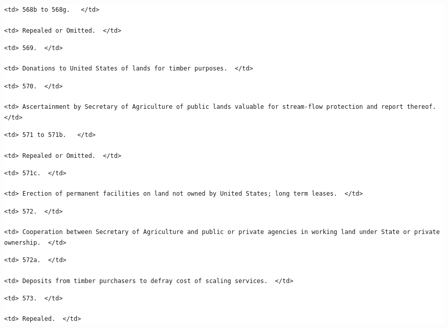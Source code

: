   <tr>

    <td> 568b to 568g.   </td>

    <td> Repealed or Omitted.  </td>

  </tr>

  <tr>

    <td> 569.  </td>

    <td> Donations to United States of lands for timber purposes.  </td>

  </tr>

  <tr>

    <td> 570.  </td>

    <td> Ascertainment by Secretary of Agriculture of public lands valuable for stream-flow protection and report thereof.  </td>

  </tr>

  <tr>

    <td> 571 to 571b.   </td>

    <td> Repealed or Omitted.  </td>

  </tr>

  <tr>

    <td> 571c.  </td>

    <td> Erection of permanent facilities on land not owned by United States; long term leases.  </td>

  </tr>

  <tr>

    <td> 572.  </td>

    <td> Cooperation between Secretary of Agriculture and public or private agencies in working land under State or private ownership.  </td>

  </tr>

  <tr>

    <td> 572a.  </td>

    <td> Deposits from timber purchasers to defray cost of scaling services.  </td>

  </tr>

  <tr>

    <td> 573.  </td>

    <td> Repealed.  </td>

  </tr>

